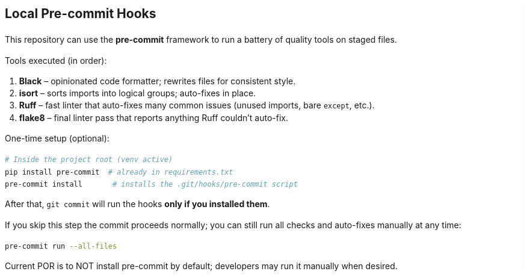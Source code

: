 ## Local Pre-commit Hooks

This repository can use the **pre-commit** framework to run a battery of quality tools on staged files.

Tools executed (in order):
1. **Black** – opinionated code formatter; rewrites files for consistent style.
2. **isort** – sorts imports into logical groups; auto-fixes in place.
3. **Ruff** – fast linter that auto-fixes many common issues (unused imports, bare `except`, etc.).
4. **flake8** – final linter pass that reports anything Ruff couldn’t auto-fix.

One-time setup (optional):
```bash
# Inside the project root (venv active)
pip install pre-commit  # already in requirements.txt
pre-commit install       # installs the .git/hooks/pre-commit script
```

After that, `git commit` will run the hooks **only if you installed them**.

If you skip this step the commit proceeds normally; you can still run all checks and auto-fixes manually at any time:
```bash
pre-commit run --all-files
```

Current POR is to NOT install pre-commit by default; developers may run it manually when desired.